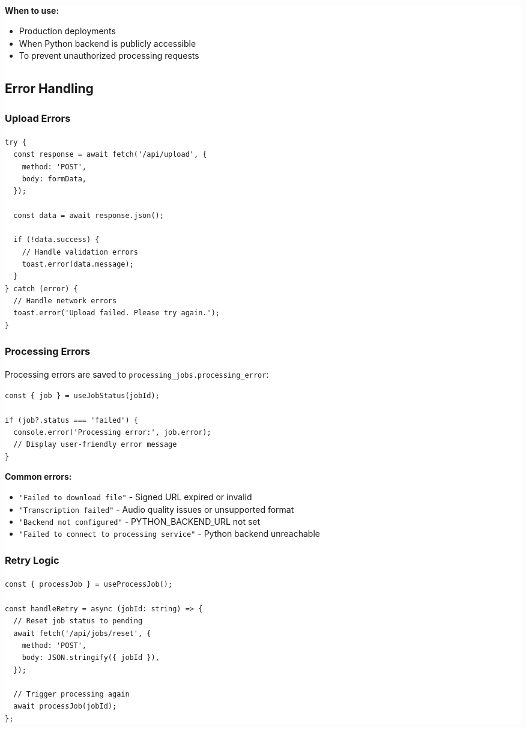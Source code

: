 **When to use:**

- Production deployments
- When Python backend is publicly accessible
- To prevent unauthorized processing requests

## Error Handling

### Upload Errors

```tsx
try {
  const response = await fetch('/api/upload', {
    method: 'POST',
    body: formData,
  });

  const data = await response.json();

  if (!data.success) {
    // Handle validation errors
    toast.error(data.message);
  }
} catch (error) {
  // Handle network errors
  toast.error('Upload failed. Please try again.');
}
```

### Processing Errors

Processing errors are saved to `processing_jobs.processing_error`:

```tsx
const { job } = useJobStatus(jobId);

if (job?.status === 'failed') {
  console.error('Processing error:', job.error);
  // Display user-friendly error message
}
```

**Common errors:**

- `"Failed to download file"` - Signed URL expired or invalid
- `"Transcription failed"` - Audio quality issues or unsupported format
- `"Backend not configured"` - PYTHON_BACKEND_URL not set
- `"Failed to connect to processing service"` - Python backend unreachable

### Retry Logic

```tsx
const { processJob } = useProcessJob();

const handleRetry = async (jobId: string) => {
  // Reset job status to pending
  await fetch('/api/jobs/reset', {
    method: 'POST',
    body: JSON.stringify({ jobId }),
  });

  // Trigger processing again
  await processJob(jobId);
};
```
